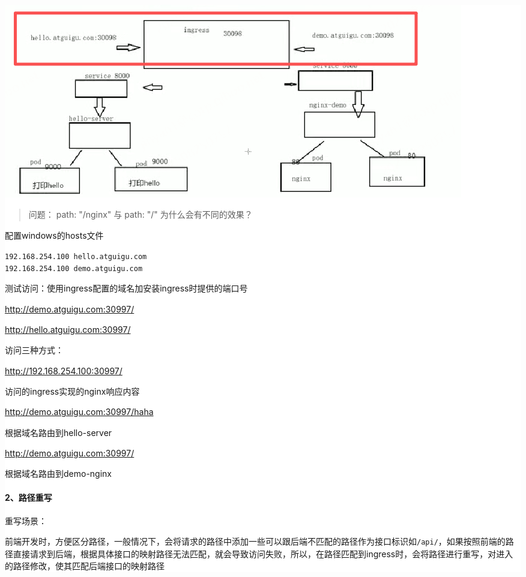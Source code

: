 ![alt text](image-17.png)

> 问题： path: "/nginx" 与  path: "/" 为什么会有不同的效果？

配置windows的hosts文件

~~~
192.168.254.100 hello.atguigu.com
192.168.254.100 demo.atguigu.com
~~~

测试访问：使用ingress配置的域名加安装ingress时提供的端口号

http://demo.atguigu.com:30997/

http://hello.atguigu.com:30997/



访问三种方式：

http://192.168.254.100:30997/

访问的ingress实现的nginx响应内容

http://demo.atguigu.com:30997/haha

根据域名路由到hello-server

http://demo.atguigu.com:30997/

根据域名路由到demo-nginx

#### 2、路径重写

重写场景：

前端开发时，方便区分路径，一般情况下，会将请求的路径中添加一些可以跟后端不匹配的路径作为接口标识如`/api/`，如果按照前端的路径直接请求到后端，根据具体接口的映射路径无法匹配，就会导致访问失败，所以，在路径匹配到ingress时，会将路径进行重写，对进入的路径修改，使其匹配后端接口的映射路径
